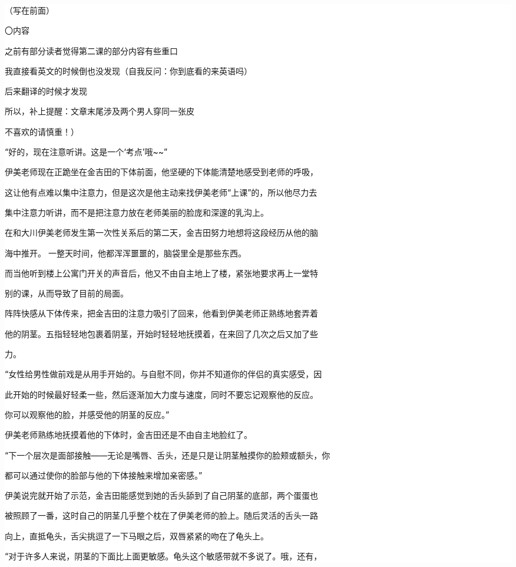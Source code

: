 
（写在前面）

〇内容

之前有部分读者觉得第二课的部分内容有些重口

我直接看英文的时候倒也没发现（自我反问：你到底看的来英语吗）

后来翻译的时候才发现

所以，补上提醒：文章末尾涉及两个男人穿同一张皮

不喜欢的请慎重！）





“好的，现在注意听讲。这是一个‘考点’哦~~”

伊美老师现在正跪坐在金吉田的下体前面，他坚硬的下体能清楚地感受到老师的呼吸，

这让他有点难以集中注意力，但是这次是他主动来找伊美老师“上课”的，所以他尽力去

集中注意力听讲，而不是把注意力放在老师美丽的脸庞和深邃的乳沟上。





在和大川伊美老师发生第一次性关系后的第二天，金吉田努力地想将这段经历从他的脑

海中推开。                  一整天时间，他都浑浑噩噩的，脑袋里全是那些东西。

而当他听到楼上公寓门开关的声音后，他又不由自主地上了楼，紧张地要求再上一堂特

别的课，从而导致了目前的局面。



阵阵快感从下体传来，把金吉田的注意力吸引了回来，他看到伊美老师正熟练地套弄着

他的阴茎。五指轻轻地包裹着阴茎，开始时轻轻地抚摸着，在来回了几次之后又加了些

力。



“女性给男性做前戏是从用手开始的。与自慰不同，你并不知道你的伴侣的真实感受，因

此开始的时候最好轻柔一些，然后逐渐加大力度与速度，同时不要忘记观察他的反应。

你可以观察他的脸，并感受他的阴茎的反应。”

伊美老师熟练地抚摸着他的下体时，金吉田还是不由自主地脸红了。

“下一个层次是面部接触——无论是嘴唇、舌头，还是只是让阴茎触摸你的脸颊或额头，你

都可以通过使你的脸部与他的下体接触来增加亲密感。”

伊美说完就开始了示范，金吉田能感觉到她的舌头舔到了自己阴茎的底部，两个蛋蛋也

被照顾了一番，这时自己的阴茎几乎整个枕在了伊美老师的脸上。随后灵活的舌头一路

向上，直抵龟头，舌尖挑逗了一下马眼之后，双唇紧紧的吻在了龟头上。



“对于许多人来说，阴茎的下面比上面更敏感。龟头这个敏感带就不多说了。哦，还有，
